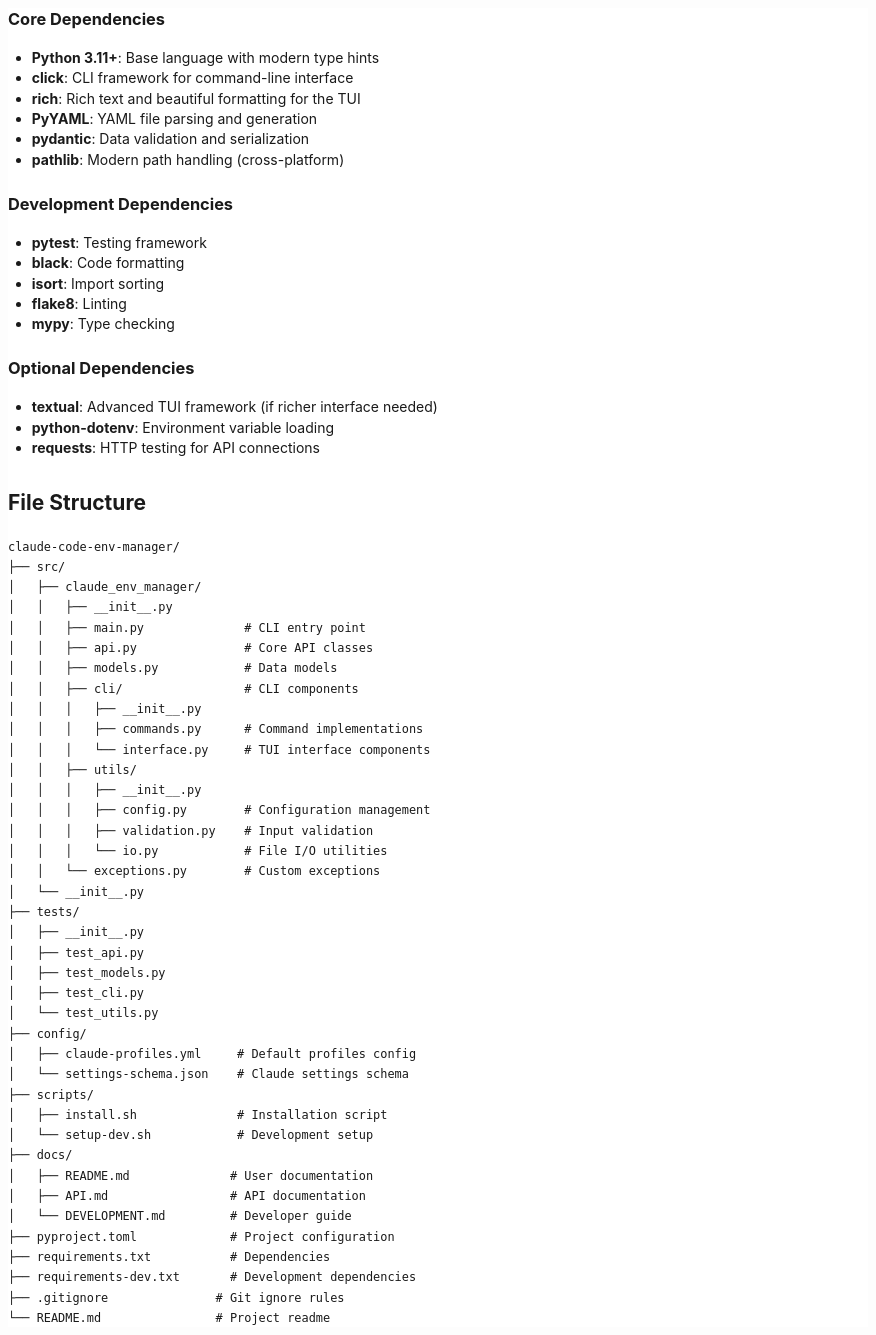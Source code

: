 ### Core Dependencies
- **Python 3.11+**: Base language with modern type hints
- **click**: CLI framework for command-line interface
- **rich**: Rich text and beautiful formatting for the TUI
- **PyYAML**: YAML file parsing and generation
- **pydantic**: Data validation and serialization
- **pathlib**: Modern path handling (cross-platform)

### Development Dependencies
- **pytest**: Testing framework
- **black**: Code formatting
- **isort**: Import sorting
- **flake8**: Linting
- **mypy**: Type checking

### Optional Dependencies
- **textual**: Advanced TUI framework (if richer interface needed)
- **python-dotenv**: Environment variable loading
- **requests**: HTTP testing for API connections

## File Structure

```
claude-code-env-manager/
├── src/
│   ├── claude_env_manager/
│   │   ├── __init__.py
│   │   ├── main.py              # CLI entry point
│   │   ├── api.py               # Core API classes
│   │   ├── models.py            # Data models
│   │   ├── cli/                 # CLI components
│   │   │   ├── __init__.py
│   │   │   ├── commands.py      # Command implementations
│   │   │   └── interface.py     # TUI interface components
│   │   ├── utils/
│   │   │   ├── __init__.py
│   │   │   ├── config.py        # Configuration management
│   │   │   ├── validation.py    # Input validation
│   │   │   └── io.py            # File I/O utilities
│   │   └── exceptions.py        # Custom exceptions
│   └── __init__.py
├── tests/
│   ├── __init__.py
│   ├── test_api.py
│   ├── test_models.py
│   ├── test_cli.py
│   └── test_utils.py
├── config/
│   ├── claude-profiles.yml     # Default profiles config
│   └── settings-schema.json    # Claude settings schema
├── scripts/
│   ├── install.sh              # Installation script
│   └── setup-dev.sh            # Development setup
├── docs/
│   ├── README.md              # User documentation
│   ├── API.md                 # API documentation
│   └── DEVELOPMENT.md         # Developer guide
├── pyproject.toml             # Project configuration
├── requirements.txt           # Dependencies
├── requirements-dev.txt       # Development dependencies
├── .gitignore               # Git ignore rules
└── README.md                # Project readme
```